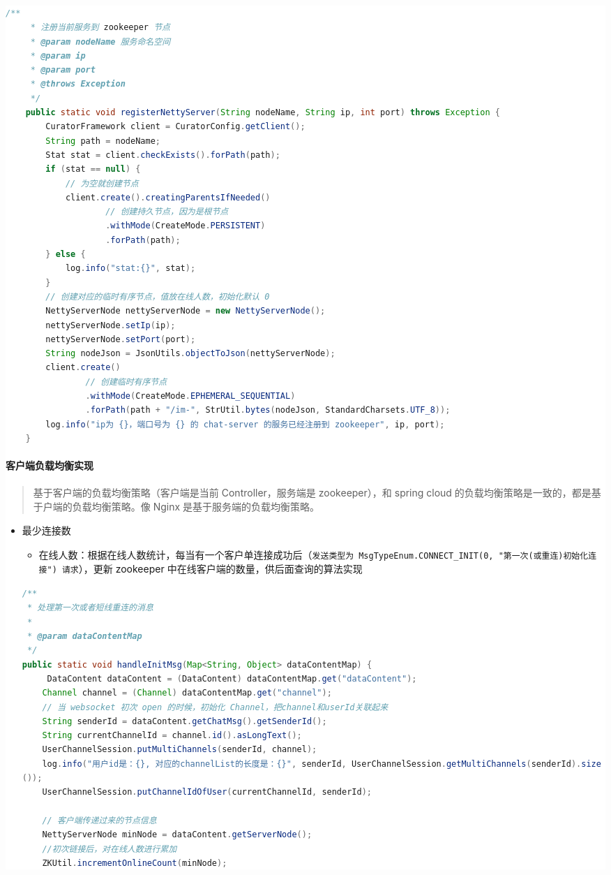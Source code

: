 ```java
/**
     * 注册当前服务到 zookeeper 节点
     * @param nodeName 服务命名空间
     * @param ip
     * @param port
     * @throws Exception
     */
    public static void registerNettyServer(String nodeName, String ip, int port) throws Exception {
        CuratorFramework client = CuratorConfig.getClient();
        String path = nodeName;
        Stat stat = client.checkExists().forPath(path);
        if (stat == null) {
            // 为空就创建节点
            client.create().creatingParentsIfNeeded()
                    // 创建持久节点，因为是根节点
                    .withMode(CreateMode.PERSISTENT)
                    .forPath(path);
        } else {
            log.info("stat:{}", stat);
        }
        // 创建对应的临时有序节点，值放在线人数，初始化默认 0
        NettyServerNode nettyServerNode = new NettyServerNode();
        nettyServerNode.setIp(ip);
        nettyServerNode.setPort(port);
        String nodeJson = JsonUtils.objectToJson(nettyServerNode);
        client.create()
                // 创建临时有序节点
                .withMode(CreateMode.EPHEMERAL_SEQUENTIAL)
                .forPath(path + "/im-", StrUtil.bytes(nodeJson, StandardCharsets.UTF_8));
        log.info("ip为 {}，端口号为 {} 的 chat-server 的服务已经注册到 zookeeper", ip, port);
    }
```

#### 客户端负载均衡实现

> 基于客户端的负载均衡策略（客户端是当前 Controller，服务端是 zookeeper），和 spring cloud 的负载均衡策略是一致的，都是基于户端的负载均衡策略。像 Nginx 是基于服务端的负载均衡策略。

- 最少连接数

  - 在线人数：根据在线人数统计，每当有一个客户单连接成功后（`发送类型为 MsgTypeEnum.CONNECT_INIT(0, "第一次(或重连)初始化连接") 请求`），更新 zookeeper 中在线客户端的数量，供后面查询的算法实现

  ```java
  /**
   * 处理第一次或者短线重连的消息
   *
   * @param dataContentMap
   */
  public static void handleInitMsg(Map<String, Object> dataContentMap) {
       DataContent dataContent = (DataContent) dataContentMap.get("dataContent");
      Channel channel = (Channel) dataContentMap.get("channel");
      // 当 websocket 初次 open 的时候，初始化 Channel，把channel和userId关联起来
      String senderId = dataContent.getChatMsg().getSenderId();
      String currentChannelId = channel.id().asLongText();
      UserChannelSession.putMultiChannels(senderId, channel);
      log.info("用户id是：{}, 对应的channelList的长度是：{}", senderId, UserChannelSession.getMultiChannels(senderId).size());
      UserChannelSession.putChannelIdOfUser(currentChannelId, senderId);
  
      // 客户端传递过来的节点信息
      NettyServerNode minNode = dataContent.getServerNode();
      //初次链接后，对在线人数进行累加
      ZKUtil.incrementOnlineCount(minNode);
  
  ```